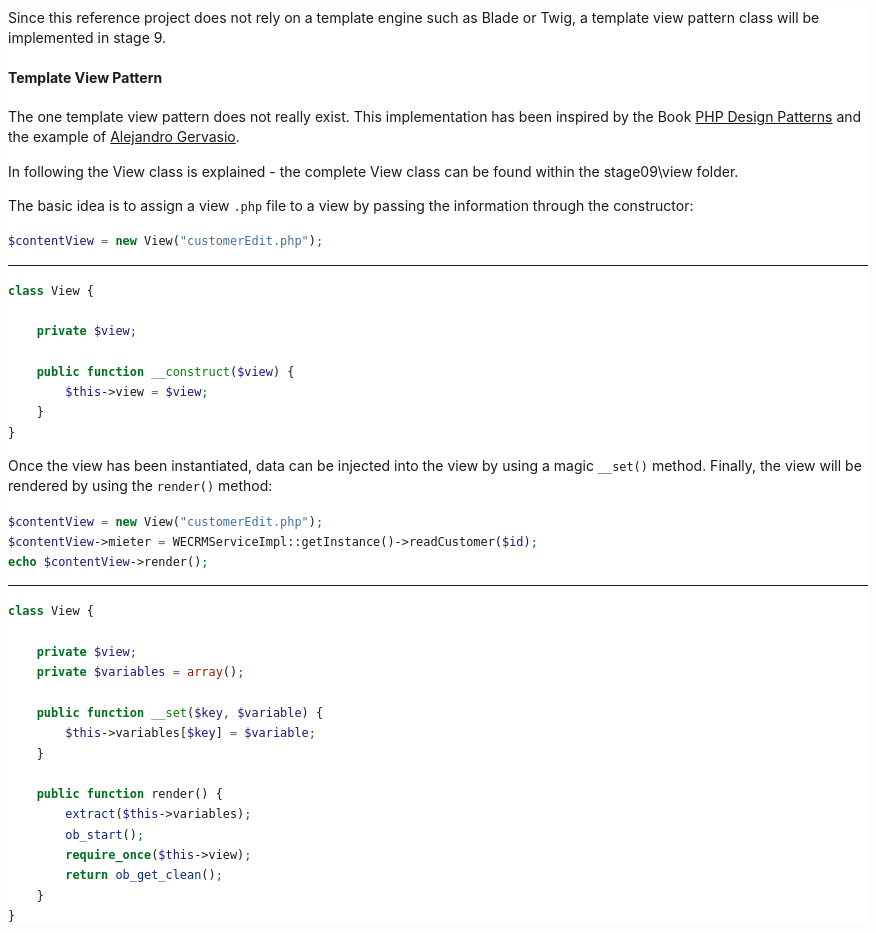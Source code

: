 Since this reference project does not rely on a template engine such as Blade or Twig, a template view pattern class will be implemented in stage 9.

#### Template View Pattern

The one template view pattern does not really exist. This implementation has been inspired by the Book [PHP Design Patterns](https://books.google.ch/books?id=2R5IBAAAQBAJ&pg=PA453) and the example of [Alejandro Gervasio](https://www.sitepoint.com/flexible-view-manipulation-1/).

In following the View class is explained - the complete View class can be found within the stage09\view folder.

The basic idea is to assign a view `.php` file to a view by passing the information through the constructor:
```PHP
$contentView = new View("customerEdit.php");
```
___
```PHP
class View {

    private $view;

    public function __construct($view) {
        $this->view = $view;
    }
}
```

Once the view has been instantiated, data can be injected into the view by using a magic `__set()` method. Finally, the view will be rendered by using the `render()` method:
```PHP
$contentView = new View("customerEdit.php");
$contentView->mieter = WECRMServiceImpl::getInstance()->readCustomer($id);
echo $contentView->render();
```
___
```PHP
class View {

    private $view;
    private $variables = array();

    public function __set($key, $variable) {
        $this->variables[$key] = $variable;
    }

    public function render() {
        extract($this->variables);
        ob_start();
        require_once($this->view);
        return ob_get_clean();
    }
}
```
